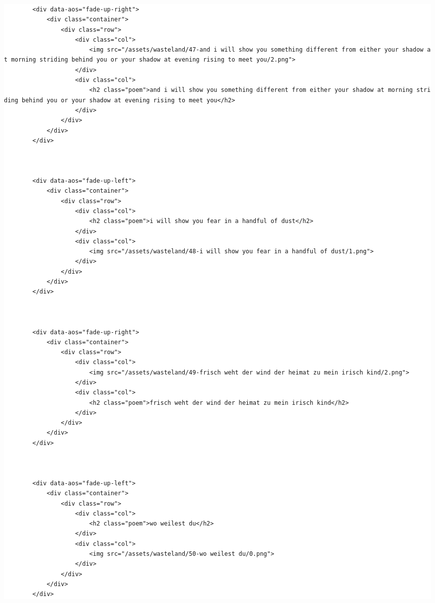             
            
            <div data-aos="fade-up-right">
                <div class="container">
                    <div class="row">
                        <div class="col">
                            <img src="/assets/wasteland/47-and i will show you something different from either your shadow at morning striding behind you or your shadow at evening rising to meet you/2.png">
                        </div>
                        <div class="col">
                            <h2 class="poem">and i will show you something different from either your shadow at morning striding behind you or your shadow at evening rising to meet you</h2>
                        </div>
                    </div>
                </div>
            </div>
            
            
            
            <div data-aos="fade-up-left">
                <div class="container">
                    <div class="row">
                        <div class="col">
                            <h2 class="poem">i will show you fear in a handful of dust</h2>
                        </div>
                        <div class="col">
                            <img src="/assets/wasteland/48-i will show you fear in a handful of dust/1.png">
                        </div>
                    </div>
                </div>
            </div>
            
            
            
            <div data-aos="fade-up-right">
                <div class="container">
                    <div class="row">
                        <div class="col">
                            <img src="/assets/wasteland/49-frisch weht der wind der heimat zu mein irisch kind/2.png">
                        </div>
                        <div class="col">
                            <h2 class="poem">frisch weht der wind der heimat zu mein irisch kind</h2>
                        </div>
                    </div>
                </div>
            </div>
            
            
            
            <div data-aos="fade-up-left">
                <div class="container">
                    <div class="row">
                        <div class="col">
                            <h2 class="poem">wo weilest du</h2>
                        </div>
                        <div class="col">
                            <img src="/assets/wasteland/50-wo weilest du/0.png">
                        </div>
                    </div>
                </div>
            </div>
            